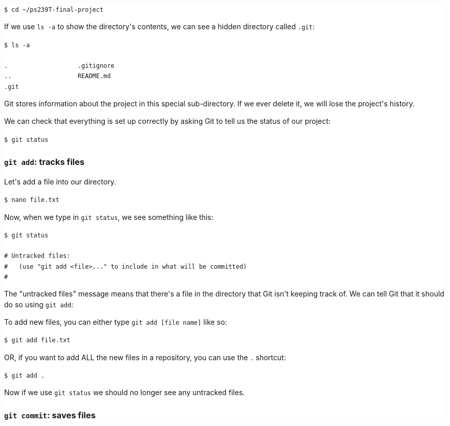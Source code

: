 ```shell
$ cd ~/ps239T-final-project
```

If we use `ls -a` to show the directory's contents, we can see a hidden directory called `.git`:

```shell
$ ls -a

.                   .gitignore                       
..                  README.md 
.git                                        
```

Git stores information about the project in this special sub-directory.
If we ever delete it, we will lose the project's history.

We can check that everything is set up correctly by asking Git to tell us the status of our project:

```shell
$ git status
```

### `git add`: tracks files

Let's add a file into our directory.

```shell
$ nano file.txt
```

Now, when we type in `git status`, we see something like this:

```shell
$ git status

# Untracked files:
#   (use "git add <file>..." to include in what will be committed)
# 
```

The "untracked files" message means that there's a file in the directory that Git isn't keeping track of. We can tell Git that it should do so using `git add`: 

To add new files, you can either type `git add [file name]` like so:

```shell
$ git add file.txt
```

OR, if you want to add ALL the new files in a repository, you can use the `.` shortcut:

```bash
$ git add .
```

Now if we use `git status` we should no longer see any untracked files.

### `git commit`: saves files
